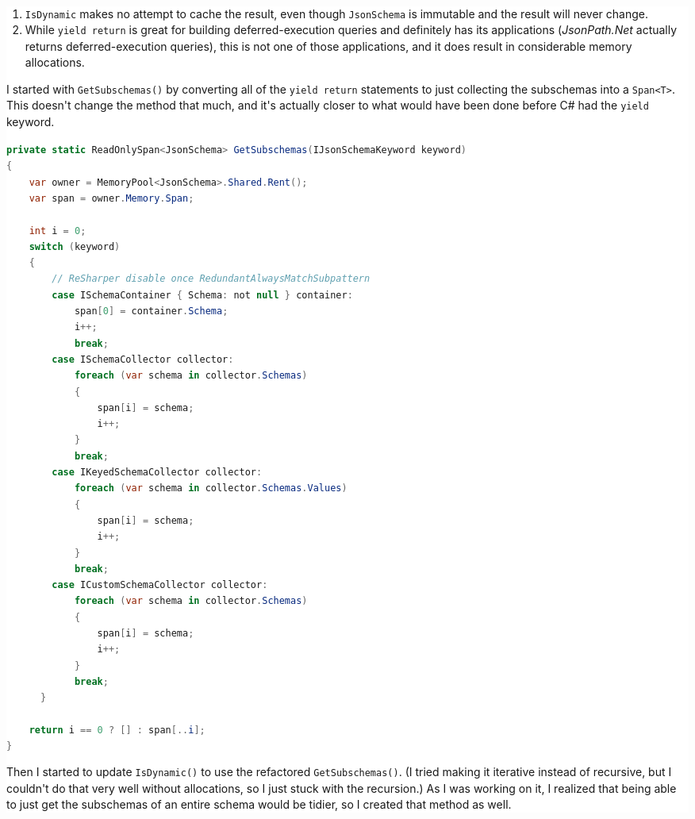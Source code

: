 1. `IsDynamic` makes no attempt to cache the result, even though `JsonSchema` is immutable and the result will never change.
2. While `yield return` is great for building deferred-execution queries and definitely has its applications (_JsonPath.Net_ actually returns deferred-execution queries), this is not one of those applications, and it does result in considerable memory allocations.

I started with `GetSubschemas()` by converting all of the `yield return` statements to just collecting the subschemas into a `Span<T>`.  This doesn't change the method that much, and it's actually closer to what would have been done before C# had the `yield` keyword.

```c#
private static ReadOnlySpan<JsonSchema> GetSubschemas(IJsonSchemaKeyword keyword)
{
    var owner = MemoryPool<JsonSchema>.Shared.Rent();
    var span = owner.Memory.Span;

    int i = 0;
    switch (keyword)
    {
        // ReSharper disable once RedundantAlwaysMatchSubpattern
        case ISchemaContainer { Schema: not null } container:
            span[0] = container.Schema;
            i++;
            break;
        case ISchemaCollector collector:
            foreach (var schema in collector.Schemas)
            {
                span[i] = schema;
                i++;
            }
            break;
        case IKeyedSchemaCollector collector:
            foreach (var schema in collector.Schemas.Values)
            {
                span[i] = schema;
                i++;
            }
            break;
        case ICustomSchemaCollector collector:
            foreach (var schema in collector.Schemas)
            {
                span[i] = schema;
                i++;
            }
            break;
      }

    return i == 0 ? [] : span[..i];
}
```

Then I started to update `IsDynamic()` to use the refactored `GetSubschemas()`.  (I tried making it iterative instead of recursive, but I couldn't do that very well without allocations, so I just stuck with the recursion.)  As I was working on it, I realized that being able to just get the subschemas of an entire schema would be tidier, so I created that method as well.

